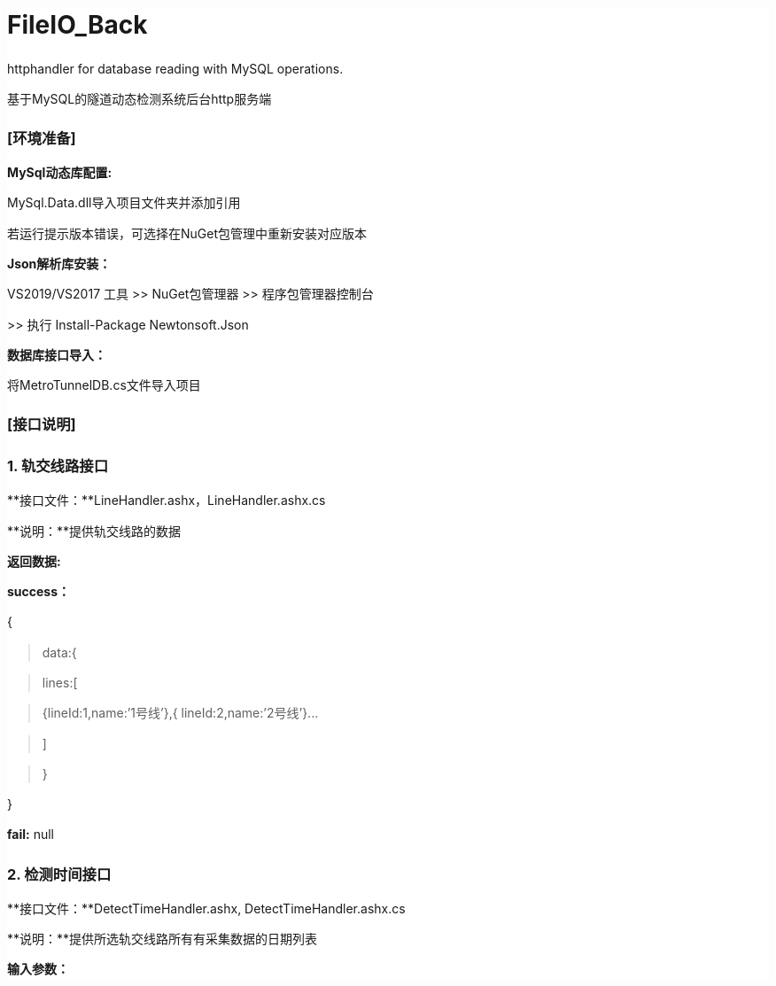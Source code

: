 # FileIO_Back

httphandler for database reading with MySQL operations.

基于MySQL的隧道动态检测系统后台http服务端

### [环境准备]

**MySql动态库配置:**

MySql.Data.dll导入项目文件夹并添加引用

若运行提示版本错误，可选择在NuGet包管理中重新安装对应版本

**Json解析库安装：**

VS2019/VS2017 工具 \>\> NuGet包管理器 \>\> 程序包管理器控制台

\>\> 执行 Install-Package Newtonsoft.Json

**数据库接口导入：**

将MetroTunnelDB.cs文件导入项目

### [接口说明]

### 1. 轨交线路接口 

**接口文件：**LineHandler.ashx，LineHandler.ashx.cs

**说明：**提供轨交线路的数据

**返回数据:**

**success：**

{

>   data:{

>   lines:[

>   {lineId:1,name:’1号线’},{ lineId:2,name:’2号线’}...

>   ]

>   }

}

**fail:** null

### 2. 检测时间接口

**接口文件：**DetectTimeHandler.ashx, DetectTimeHandler.ashx.cs

**说明：**提供所选轨交线路所有有采集数据的日期列表

**输入参数：**
